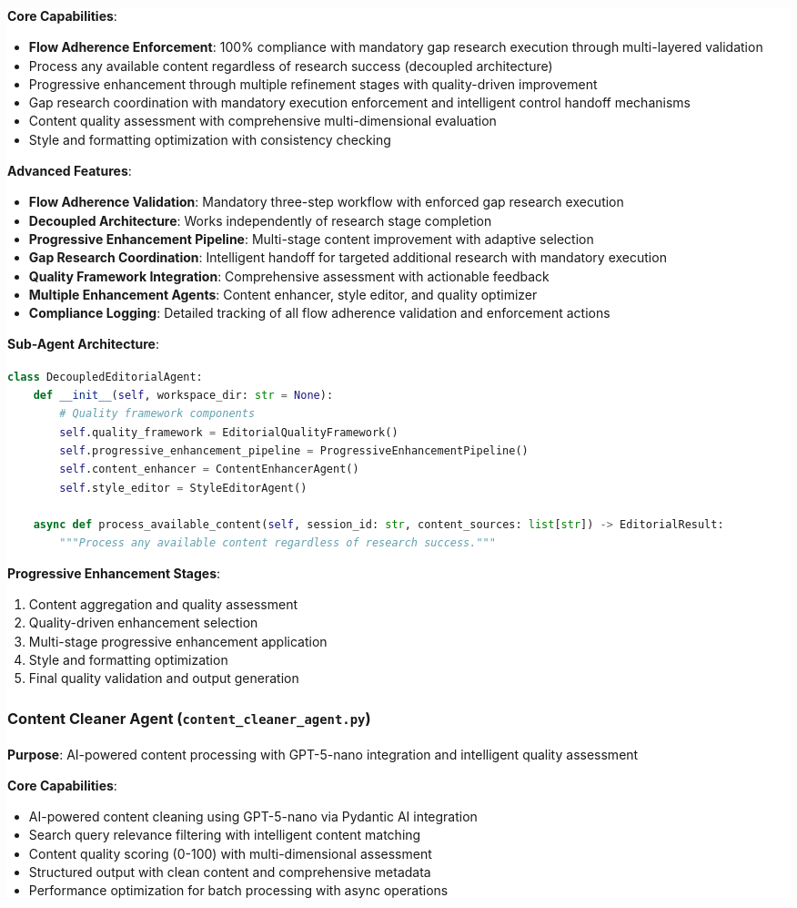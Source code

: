 **Core Capabilities**:
- **Flow Adherence Enforcement**: 100% compliance with mandatory gap research execution through multi-layered validation
- Process any available content regardless of research success (decoupled architecture)
- Progressive enhancement through multiple refinement stages with quality-driven improvement
- Gap research coordination with mandatory execution enforcement and intelligent control handoff mechanisms
- Content quality assessment with comprehensive multi-dimensional evaluation
- Style and formatting optimization with consistency checking

**Advanced Features**:
- **Flow Adherence Validation**: Mandatory three-step workflow with enforced gap research execution
- **Decoupled Architecture**: Works independently of research stage completion
- **Progressive Enhancement Pipeline**: Multi-stage content improvement with adaptive selection
- **Gap Research Coordination**: Intelligent handoff for targeted additional research with mandatory execution
- **Quality Framework Integration**: Comprehensive assessment with actionable feedback
- **Multiple Enhancement Agents**: Content enhancer, style editor, and quality optimizer
- **Compliance Logging**: Detailed tracking of all flow adherence validation and enforcement actions

**Sub-Agent Architecture**:
```python
class DecoupledEditorialAgent:
    def __init__(self, workspace_dir: str = None):
        # Quality framework components
        self.quality_framework = EditorialQualityFramework()
        self.progressive_enhancement_pipeline = ProgressiveEnhancementPipeline()
        self.content_enhancer = ContentEnhancerAgent()
        self.style_editor = StyleEditorAgent()

    async def process_available_content(self, session_id: str, content_sources: list[str]) -> EditorialResult:
        """Process any available content regardless of research success."""
```

**Progressive Enhancement Stages**:
1. Content aggregation and quality assessment
2. Quality-driven enhancement selection
3. Multi-stage progressive enhancement application
4. Style and formatting optimization
5. Final quality validation and output generation

### Content Cleaner Agent (`content_cleaner_agent.py`)

**Purpose**: AI-powered content processing with GPT-5-nano integration and intelligent quality assessment

**Core Capabilities**:
- AI-powered content cleaning using GPT-5-nano via Pydantic AI integration
- Search query relevance filtering with intelligent content matching
- Content quality scoring (0-100) with multi-dimensional assessment
- Structured output with clean content and comprehensive metadata
- Performance optimization for batch processing with async operations
